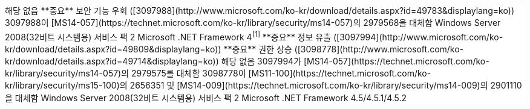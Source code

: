 </td>
<td style="border:1px solid black;">
해당 없음

</td>
<td style="border:1px solid black;">
**중요**  
보안 기능 우회  
([3097988](http://www.microsoft.com/ko-kr/download/details.aspx?id=49783&displaylang=ko))

</td>
<td style="border:1px solid black;">
3097988이 [MS14-057](https://technet.microsoft.com/ko-kr/library/security/ms14-057)의 2979568을 대체함

</td>
</tr>
<tr>
<td style="border:1px solid black;">
Windows Server 2008(32비트 시스템용) 서비스 팩 2

</td>
<td style="border:1px solid black;">
Microsoft .NET Framework 4<sup>[1]</sup>

</td>
<td style="border:1px solid black;">
**중요**  
정보 유출  
([3097994](http://www.microsoft.com/ko-kr/download/details.aspx?id=49809&displaylang=ko))

</td>
<td style="border:1px solid black;">
**중요**  
권한 상승  
([3098778](http://www.microsoft.com/ko-kr/download/details.aspx?id=49714&displaylang=ko))

</td>
<td style="border:1px solid black;">
해당 없음

</td>
<td style="border:1px solid black;">
3097994가 [MS14-057](https://technet.microsoft.com/ko-kr/library/security/ms14-057)의 2979575를 대체함  
3098778이 [MS11-100](https://technet.microsoft.com/ko-kr/library/security/ms15-100)의 2656351 및 [MS14-009](https://technet.microsoft.com/ko-kr/library/security/ms14-009)의 2901110을 대체함

</td>
</tr>
<tr>
<td style="border:1px solid black;">
Windows Server 2008(32비트 시스템용) 서비스 팩 2

</td>
<td style="border:1px solid black;">
Microsoft .NET Framework 4.5/4.5.1/4.5.2
